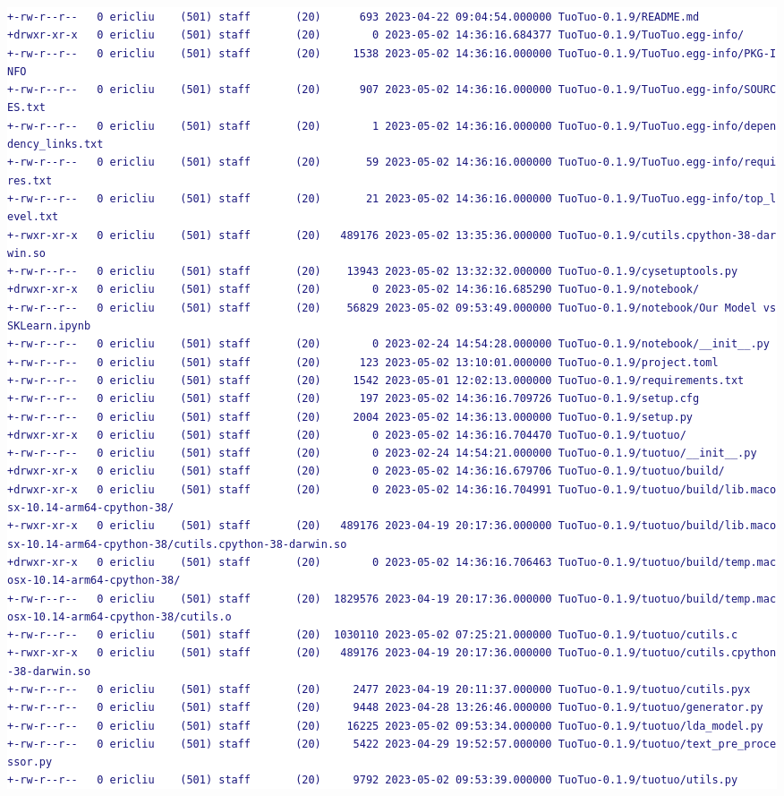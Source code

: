 ```diff
+-rw-r--r--   0 ericliu    (501) staff       (20)      693 2023-04-22 09:04:54.000000 TuoTuo-0.1.9/README.md
+drwxr-xr-x   0 ericliu    (501) staff       (20)        0 2023-05-02 14:36:16.684377 TuoTuo-0.1.9/TuoTuo.egg-info/
+-rw-r--r--   0 ericliu    (501) staff       (20)     1538 2023-05-02 14:36:16.000000 TuoTuo-0.1.9/TuoTuo.egg-info/PKG-INFO
+-rw-r--r--   0 ericliu    (501) staff       (20)      907 2023-05-02 14:36:16.000000 TuoTuo-0.1.9/TuoTuo.egg-info/SOURCES.txt
+-rw-r--r--   0 ericliu    (501) staff       (20)        1 2023-05-02 14:36:16.000000 TuoTuo-0.1.9/TuoTuo.egg-info/dependency_links.txt
+-rw-r--r--   0 ericliu    (501) staff       (20)       59 2023-05-02 14:36:16.000000 TuoTuo-0.1.9/TuoTuo.egg-info/requires.txt
+-rw-r--r--   0 ericliu    (501) staff       (20)       21 2023-05-02 14:36:16.000000 TuoTuo-0.1.9/TuoTuo.egg-info/top_level.txt
+-rwxr-xr-x   0 ericliu    (501) staff       (20)   489176 2023-05-02 13:35:36.000000 TuoTuo-0.1.9/cutils.cpython-38-darwin.so
+-rw-r--r--   0 ericliu    (501) staff       (20)    13943 2023-05-02 13:32:32.000000 TuoTuo-0.1.9/cysetuptools.py
+drwxr-xr-x   0 ericliu    (501) staff       (20)        0 2023-05-02 14:36:16.685290 TuoTuo-0.1.9/notebook/
+-rw-r--r--   0 ericliu    (501) staff       (20)    56829 2023-05-02 09:53:49.000000 TuoTuo-0.1.9/notebook/Our Model vs SKLearn.ipynb
+-rw-r--r--   0 ericliu    (501) staff       (20)        0 2023-02-24 14:54:28.000000 TuoTuo-0.1.9/notebook/__init__.py
+-rw-r--r--   0 ericliu    (501) staff       (20)      123 2023-05-02 13:10:01.000000 TuoTuo-0.1.9/project.toml
+-rw-r--r--   0 ericliu    (501) staff       (20)     1542 2023-05-01 12:02:13.000000 TuoTuo-0.1.9/requirements.txt
+-rw-r--r--   0 ericliu    (501) staff       (20)      197 2023-05-02 14:36:16.709726 TuoTuo-0.1.9/setup.cfg
+-rw-r--r--   0 ericliu    (501) staff       (20)     2004 2023-05-02 14:36:13.000000 TuoTuo-0.1.9/setup.py
+drwxr-xr-x   0 ericliu    (501) staff       (20)        0 2023-05-02 14:36:16.704470 TuoTuo-0.1.9/tuotuo/
+-rw-r--r--   0 ericliu    (501) staff       (20)        0 2023-02-24 14:54:21.000000 TuoTuo-0.1.9/tuotuo/__init__.py
+drwxr-xr-x   0 ericliu    (501) staff       (20)        0 2023-05-02 14:36:16.679706 TuoTuo-0.1.9/tuotuo/build/
+drwxr-xr-x   0 ericliu    (501) staff       (20)        0 2023-05-02 14:36:16.704991 TuoTuo-0.1.9/tuotuo/build/lib.macosx-10.14-arm64-cpython-38/
+-rwxr-xr-x   0 ericliu    (501) staff       (20)   489176 2023-04-19 20:17:36.000000 TuoTuo-0.1.9/tuotuo/build/lib.macosx-10.14-arm64-cpython-38/cutils.cpython-38-darwin.so
+drwxr-xr-x   0 ericliu    (501) staff       (20)        0 2023-05-02 14:36:16.706463 TuoTuo-0.1.9/tuotuo/build/temp.macosx-10.14-arm64-cpython-38/
+-rw-r--r--   0 ericliu    (501) staff       (20)  1829576 2023-04-19 20:17:36.000000 TuoTuo-0.1.9/tuotuo/build/temp.macosx-10.14-arm64-cpython-38/cutils.o
+-rw-r--r--   0 ericliu    (501) staff       (20)  1030110 2023-05-02 07:25:21.000000 TuoTuo-0.1.9/tuotuo/cutils.c
+-rwxr-xr-x   0 ericliu    (501) staff       (20)   489176 2023-04-19 20:17:36.000000 TuoTuo-0.1.9/tuotuo/cutils.cpython-38-darwin.so
+-rw-r--r--   0 ericliu    (501) staff       (20)     2477 2023-04-19 20:11:37.000000 TuoTuo-0.1.9/tuotuo/cutils.pyx
+-rw-r--r--   0 ericliu    (501) staff       (20)     9448 2023-04-28 13:26:46.000000 TuoTuo-0.1.9/tuotuo/generator.py
+-rw-r--r--   0 ericliu    (501) staff       (20)    16225 2023-05-02 09:53:34.000000 TuoTuo-0.1.9/tuotuo/lda_model.py
+-rw-r--r--   0 ericliu    (501) staff       (20)     5422 2023-04-29 19:52:57.000000 TuoTuo-0.1.9/tuotuo/text_pre_processor.py
+-rw-r--r--   0 ericliu    (501) staff       (20)     9792 2023-05-02 09:53:39.000000 TuoTuo-0.1.9/tuotuo/utils.py
```
